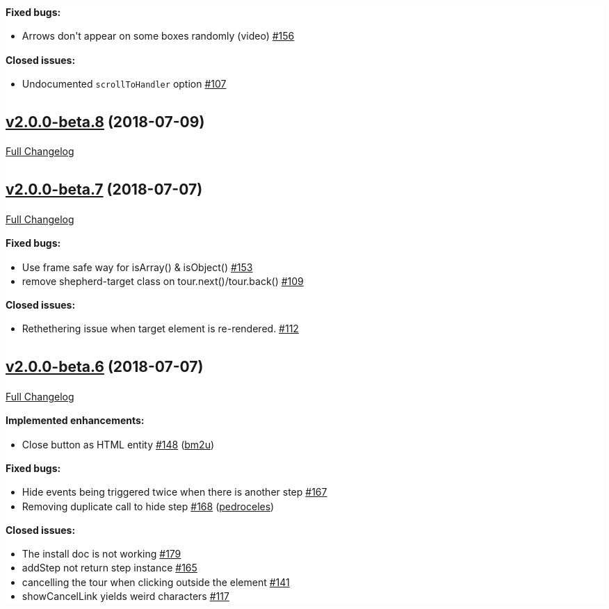 **Fixed bugs:**

- Arrows don't appear on some boxes randomly \(video\) [\#156](https://github.com/shipshapecode/shepherd/issues/156)

**Closed issues:**

- Undocumented `scrollToHandler` option [\#107](https://github.com/shipshapecode/shepherd/issues/107)

## [v2.0.0-beta.8](https://github.com/shipshapecode/shepherd/tree/v2.0.0-beta.8) (2018-07-09)

[Full Changelog](https://github.com/shipshapecode/shepherd/compare/v2.0.0-beta.7...v2.0.0-beta.8)

## [v2.0.0-beta.7](https://github.com/shipshapecode/shepherd/tree/v2.0.0-beta.7) (2018-07-07)

[Full Changelog](https://github.com/shipshapecode/shepherd/compare/v2.0.0-beta.6...v2.0.0-beta.7)

**Fixed bugs:**

- Use frame safe way for isArray\(\) & isObject\(\) [\#153](https://github.com/shipshapecode/shepherd/issues/153)
- remove shepherd-target class on tour.next\(\)/tour.back\(\) [\#109](https://github.com/shipshapecode/shepherd/issues/109)

**Closed issues:**

- Rethethering issue when target element is re-rendered. [\#112](https://github.com/shipshapecode/shepherd/issues/112)

## [v2.0.0-beta.6](https://github.com/shipshapecode/shepherd/tree/v2.0.0-beta.6) (2018-07-07)

[Full Changelog](https://github.com/shipshapecode/shepherd/compare/v2.0.0-beta.5...v2.0.0-beta.6)

**Implemented enhancements:**

- Close button as HTML entity [\#148](https://github.com/shipshapecode/shepherd/pull/148) ([bm2u](https://github.com/bm2u))

**Fixed bugs:**

- Hide events being triggered twice when there is another step [\#167](https://github.com/shipshapecode/shepherd/issues/167)
- Removing duplicate call to hide step [\#168](https://github.com/shipshapecode/shepherd/pull/168) ([pedroceles](https://github.com/pedroceles))

**Closed issues:**

- The install doc is not working [\#179](https://github.com/shipshapecode/shepherd/issues/179)
- addStep not return step instance [\#165](https://github.com/shipshapecode/shepherd/issues/165)
- cancelling the tour when clicking outside the element [\#141](https://github.com/shipshapecode/shepherd/issues/141)
- showCancelLink yields weird characters [\#117](https://github.com/shipshapecode/shepherd/issues/117)
